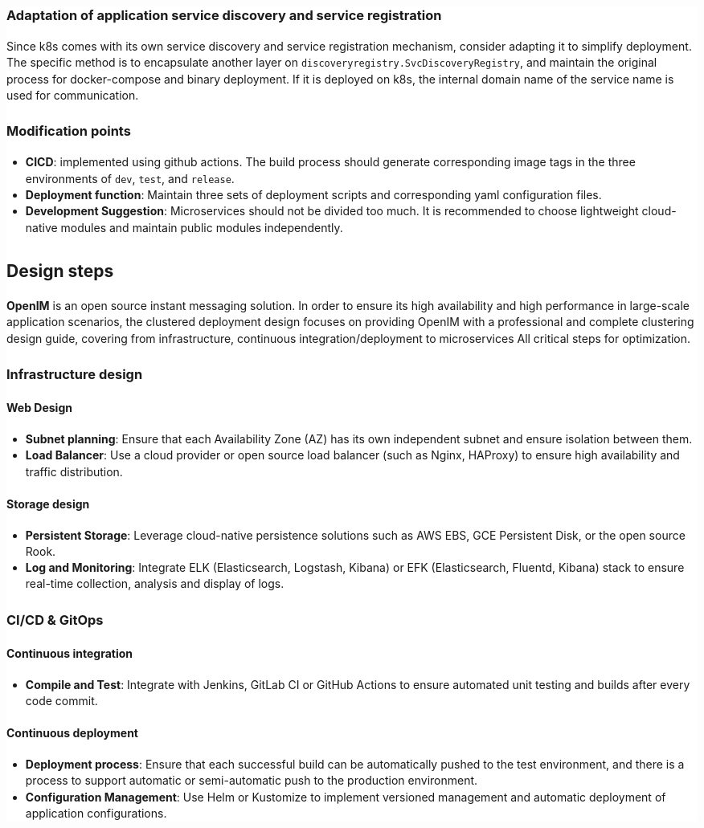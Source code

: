 ### Adaptation of application service discovery and service registration

Since k8s comes with its own service discovery and service registration mechanism, consider adapting it to simplify deployment. The specific method is to encapsulate another layer on `discoveryregistry.SvcDiscoveryRegistry`, and maintain the original process for docker-compose and binary deployment. If it is deployed on k8s, the internal domain name of the service name is used for communication.

### Modification points

+ **CICD**: implemented using github actions. The build process should generate corresponding image tags in the three environments of `dev`, `test`, and `release`.
+ **Deployment function**: Maintain three sets of deployment scripts and corresponding yaml configuration files.
+ **Development Suggestion**: Microservices should not be divided too much. It is recommended to choose lightweight cloud-native modules and maintain public modules independently.



## Design steps

**OpenIM** is an open source instant messaging solution. In order to ensure its high availability and high performance in large-scale application scenarios, the clustered deployment design focuses on providing OpenIM with a professional and complete clustering design guide, covering from infrastructure, continuous integration/deployment to microservices All critical steps for optimization.

### Infrastructure design

#### Web Design

+ **Subnet planning**: Ensure that each Availability Zone (AZ) has its own independent subnet and ensure isolation between them.
+ **Load Balancer**: Use a cloud provider or open source load balancer (such as Nginx, HAProxy) to ensure high availability and traffic distribution.

#### Storage design

+ **Persistent Storage**: Leverage cloud-native persistence solutions such as AWS EBS, GCE Persistent Disk, or the open source Rook.
+ **Log and Monitoring**: Integrate ELK (Elasticsearch, Logstash, Kibana) or EFK (Elasticsearch, Fluentd, Kibana) stack to ensure real-time collection, analysis and display of logs.



### CI/CD & GitOps

#### Continuous integration

+ **Compile and Test**: Integrate with Jenkins, GitLab CI or GitHub Actions to ensure automated unit testing and builds after every code commit.

#### Continuous deployment

+ **Deployment process**: Ensure that each successful build can be automatically pushed to the test environment, and there is a process to support automatic or semi-automatic push to the production environment.
+ **Configuration Management**: Use Helm or Kustomize to implement versioned management and automatic deployment of application configurations.
